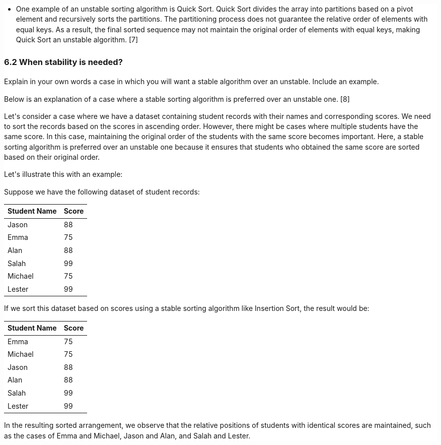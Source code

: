 * One example of an unstable sorting algorithm is Quick Sort. Quick Sort divides the array into partitions based on a pivot element and recursively sorts the partitions. The partitioning process does not guarantee the relative order of elements with equal keys. As a result, the final sorted sequence may not maintain the original order of elements with equal keys, making Quick Sort an unstable algorithm. [7]


### 6.2 When stability is needed?
Explain in your own words a case in which you will want a stable algorithm over an unstable. Include an example. 

Below is an explanation of a case where a stable sorting algorithm is preferred over an unstable one. [8]

Let's consider a case where we have a dataset containing student records with their names and corresponding scores. We need to sort the records based on the scores in ascending order. However, there might be cases where multiple students have the same score. In this case, maintaining the original order of the students with the same score becomes important. Here, a stable sorting algorithm is preferred over an unstable one because it ensures that students who obtained the same score are sorted based on their original order.

Let's illustrate this with an example:

Suppose we have the following dataset of student records:

| Student Name | Score |
|--------------|-------|
| Jason        | 88    |
| Emma         | 75    |
| Alan         | 88    |
| Salah        | 99    |
| Michael      | 75    |
| Lester       | 99    |

If we sort this dataset based on scores using a stable sorting algorithm like Insertion Sort, the result would be:

| Student Name | Score |
|--------------|-------|
| Emma         | 75    |
| Michael      | 75    |
| Jason        | 88    |
| Alan         | 88    |
| Salah        | 99    |
| Lester       | 99    |

In the resulting sorted arrangement, we observe that the relative positions of students with identical scores are maintained, such as the cases of Emma and Michael, Jason and Alan, and Salah and Lester.


[^note]: You will want at least 10 different N values, probably more to see the curve for Merge and Quick. If bubble, selection, and insertion start to take more than a  minute, you can say $> 60s$. 
[image markdown]: https://docs.github.com/en/get-started/writing-on-github/getting-started-with-writing-and-formatting-on-github/basic-writing-and-formatting-syntax#images
[ACM Reference Format]: https://www.acm.org/publications/authors/reference-formatting
[IEEE]: https://www.ieee.org/content/dam/ieee-org/ieee/web/org/conferences/style_references_manual.pdf